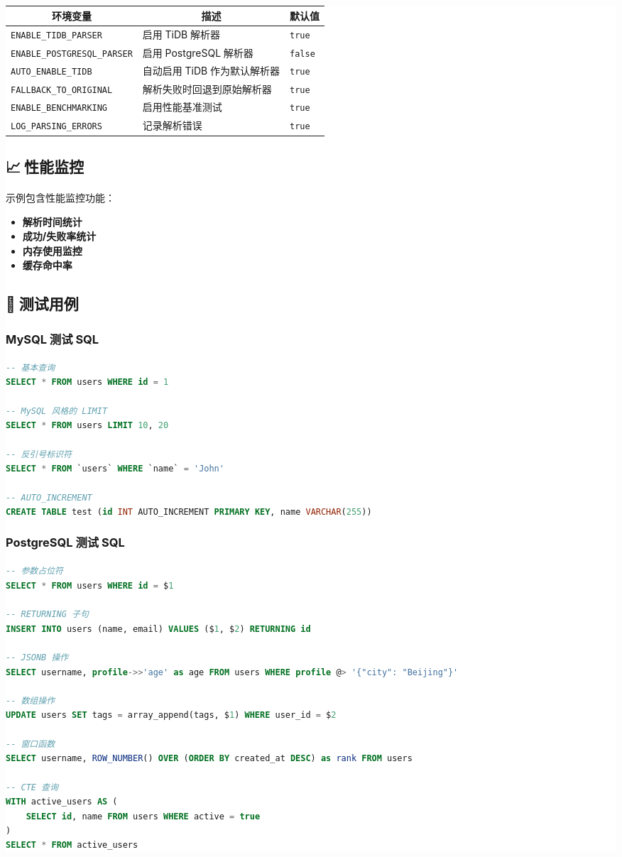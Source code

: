 | 环境变量 | 描述 | 默认值 |
|---------|------|--------|
| `ENABLE_TIDB_PARSER` | 启用 TiDB 解析器 | `true` |
| `ENABLE_POSTGRESQL_PARSER` | 启用 PostgreSQL 解析器 | `false` |
| `AUTO_ENABLE_TIDB` | 自动启用 TiDB 作为默认解析器 | `true` |
| `FALLBACK_TO_ORIGINAL` | 解析失败时回退到原始解析器 | `true` |
| `ENABLE_BENCHMARKING` | 启用性能基准测试 | `true` |
| `LOG_PARSING_ERRORS` | 记录解析错误 | `true` |

## 📈 性能监控

示例包含性能监控功能：

- **解析时间统计**
- **成功/失败率统计**
- **内存使用监控**
- **缓存命中率**

## 🧪 测试用例

### MySQL 测试 SQL

```sql
-- 基本查询
SELECT * FROM users WHERE id = 1

-- MySQL 风格的 LIMIT
SELECT * FROM users LIMIT 10, 20

-- 反引号标识符
SELECT * FROM `users` WHERE `name` = 'John'

-- AUTO_INCREMENT
CREATE TABLE test (id INT AUTO_INCREMENT PRIMARY KEY, name VARCHAR(255))
```

### PostgreSQL 测试 SQL

```sql
-- 参数占位符
SELECT * FROM users WHERE id = $1

-- RETURNING 子句
INSERT INTO users (name, email) VALUES ($1, $2) RETURNING id

-- JSONB 操作
SELECT username, profile->>'age' as age FROM users WHERE profile @> '{"city": "Beijing"}'

-- 数组操作
UPDATE users SET tags = array_append(tags, $1) WHERE user_id = $2

-- 窗口函数
SELECT username, ROW_NUMBER() OVER (ORDER BY created_at DESC) as rank FROM users

-- CTE 查询
WITH active_users AS (
    SELECT id, name FROM users WHERE active = true
)
SELECT * FROM active_users
```
